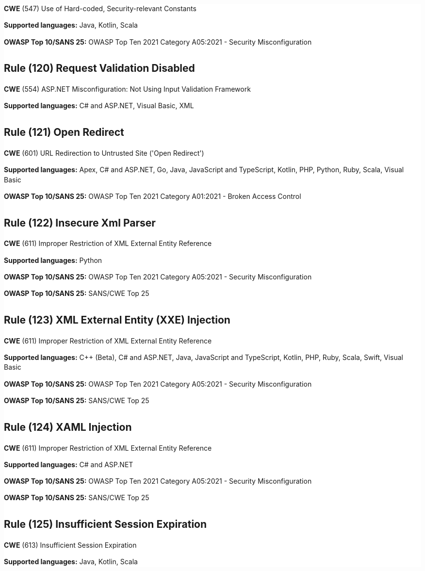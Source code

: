 **CWE** (547) Use of Hard-coded, Security-relevant Constants

**Supported languages:** Java, Kotlin, Scala

**OWASP Top 10/SANS 25:** OWASP Top Ten 2021 Category A05:2021 - Security Misconfiguration

## Rule (120) Request Validation Disabled

**CWE** (554) ASP.NET Misconfiguration: Not Using Input Validation Framework

**Supported languages:** C# and ASP.NET, Visual Basic, XML

## Rule (121) Open Redirect

**CWE** (601) URL Redirection to Untrusted Site ('Open Redirect')

**Supported languages:** Apex, C# and ASP.NET, Go, Java, JavaScript and TypeScript, Kotlin, PHP, Python, Ruby, Scala, Visual Basic

**OWASP Top 10/SANS 25:** OWASP Top Ten 2021 Category A01:2021 - Broken Access Control

## Rule (122) Insecure Xml Parser

**CWE** (611) Improper Restriction of XML External Entity Reference

**Supported languages:** Python

**OWASP Top 10/SANS 25:** OWASP Top Ten 2021 Category A05:2021 - Security Misconfiguration

**OWASP Top 10/SANS 25:** SANS/CWE Top 25

## Rule (123) XML External Entity (XXE) Injection

**CWE** (611) Improper Restriction of XML External Entity Reference

**Supported languages:** C++ (Beta), C# and ASP.NET, Java, JavaScript and TypeScript, Kotlin, PHP, Ruby, Scala, Swift, Visual Basic

**OWASP Top 10/SANS 25:** OWASP Top Ten 2021 Category A05:2021 - Security Misconfiguration

**OWASP Top 10/SANS 25:** SANS/CWE Top 25

## Rule (124) XAML Injection

**CWE** (611) Improper Restriction of XML External Entity Reference

**Supported languages:** C# and ASP.NET

**OWASP Top 10/SANS 25:** OWASP Top Ten 2021 Category A05:2021 - Security Misconfiguration

**OWASP Top 10/SANS 25:** SANS/CWE Top 25

## Rule (125) Insufficient Session Expiration

**CWE** (613) Insufficient Session Expiration

**Supported languages:** Java, Kotlin, Scala
